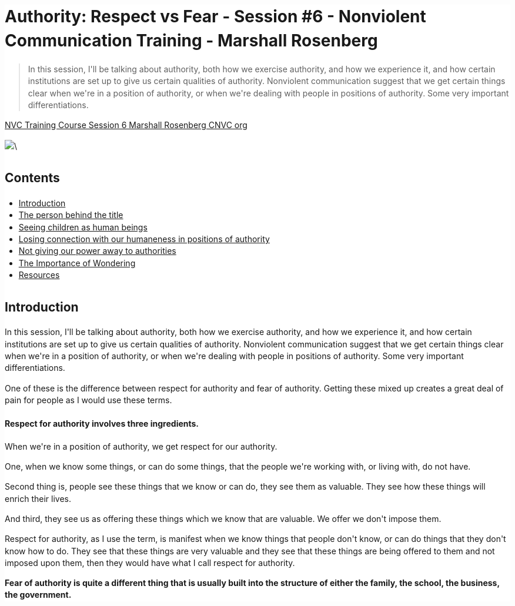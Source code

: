 # Authority: Respect vs Fear - Session #6 - Nonviolent Communication Training - Marshall Rosenberg

> In this session, I'll be talking about authority, both how we exercise authority, and how we experience it, and how certain institutions are set up to give us certain qualities of authority. Nonviolent communication suggest that we get certain things clear when we're in a position of authority, or when we're dealing with people in positions of authority. Some very important differentiations. 

[NVC Training Course Session 6 Marshall Rosenberg CNVC org](https://www.youtube.com/watch?v=m6f31ZfEvIs&list=PLPNVcESwoWu4lI9C3bhkYIWB8-dphbzJ3&index=6)

[![](http://i.imgur.com/ehy0DcE.png)](https://www.youtube.com/watch?v=m6f31ZfEvIs&list=PLPNVcESwoWu4lI9C3bhkYIWB8-dphbzJ3&index=6)\

## Contents

* [Introduction](#introduction)
* [The person behind the title](#the-person-behind-the-title)
* [Seeing children as human beings](#seeing-children-as-human-beings)
* [Losing connection with our humaneness in positions of authority](#losing-connection-with-our-humaneness-in-positions-of-authority)
* [Not giving our power away to authorities](#not-giving-our-power-away-to-authorities)
* [The Importance of Wondering](#importance-of-wondering)
* [Resources](#resources)

## Introduction

In this session, I'll be talking about authority, both how we exercise authority, and how we experience it, and how certain institutions are set up to give us certain qualities of authority. Nonviolent communication suggest that we get certain things clear when we're in a position of authority, or when we're dealing with people in positions of authority. Some very important differentiations.

One of these is the difference between respect for authority and fear of authority. Getting these mixed up creates a great deal of pain for people as I would use these terms. 

#### Respect for authority involves three ingredients. 

When we're in a position of authority, we get respect for our authority. 

One, when we know some things, or can do some things, that the people we're working with, or living with, do not have. 

Second thing is, people see these things that we know or can do, they see them as valuable. They see how these things will enrich their lives. 

And third, they see us as offering these things which we know that are valuable. We offer we don't impose them. 

Respect for authority, as I use the term, is manifest when we know things that people don't know, or can do things that they don't know how to do. They see that these things are very valuable and they see that these things are being offered to them and not imposed upon them, then they would have what I call respect for authority. 

**Fear of authority is quite a different thing that is usually built into the structure of either the family, the school, the business, the government.** 
